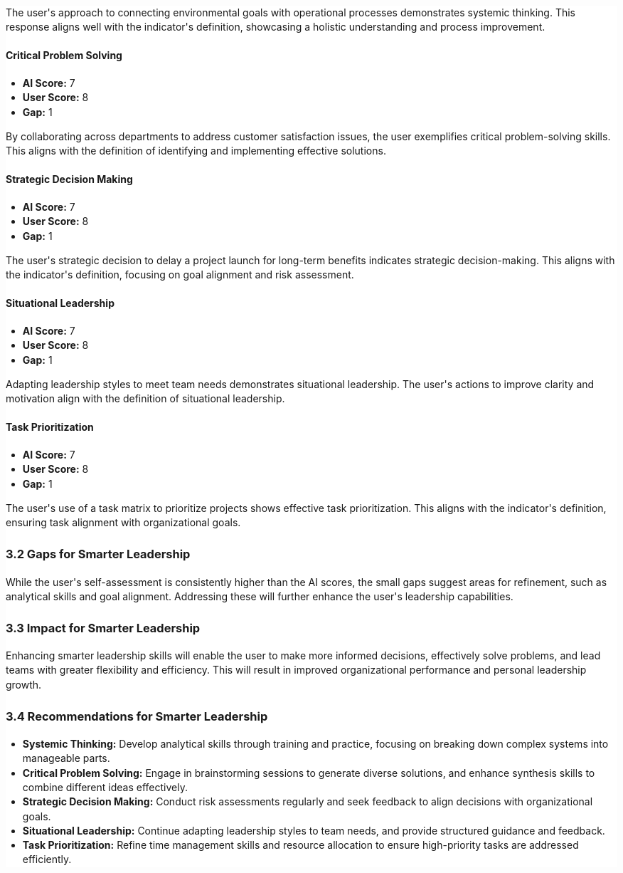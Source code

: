 The user's approach to connecting environmental goals with operational processes demonstrates systemic thinking. This response aligns well with the indicator's definition, showcasing a holistic understanding and process improvement.

#### Critical Problem Solving
- **AI Score:** 7
- **User Score:** 8
- **Gap:** 1

By collaborating across departments to address customer satisfaction issues, the user exemplifies critical problem-solving skills. This aligns with the definition of identifying and implementing effective solutions.

#### Strategic Decision Making
- **AI Score:** 7
- **User Score:** 8
- **Gap:** 1

The user's strategic decision to delay a project launch for long-term benefits indicates strategic decision-making. This aligns with the indicator's definition, focusing on goal alignment and risk assessment.

#### Situational Leadership
- **AI Score:** 7
- **User Score:** 8
- **Gap:** 1

Adapting leadership styles to meet team needs demonstrates situational leadership. The user's actions to improve clarity and motivation align with the definition of situational leadership.

#### Task Prioritization
- **AI Score:** 7
- **User Score:** 8
- **Gap:** 1

The user's use of a task matrix to prioritize projects shows effective task prioritization. This aligns with the indicator's definition, ensuring task alignment with organizational goals.

### 3.2 Gaps for Smarter Leadership
While the user's self-assessment is consistently higher than the AI scores, the small gaps suggest areas for refinement, such as analytical skills and goal alignment. Addressing these will further enhance the user's leadership capabilities.

### 3.3 Impact for Smarter Leadership
Enhancing smarter leadership skills will enable the user to make more informed decisions, effectively solve problems, and lead teams with greater flexibility and efficiency. This will result in improved organizational performance and personal leadership growth.

### 3.4 Recommendations for Smarter Leadership
- **Systemic Thinking:** Develop analytical skills through training and practice, focusing on breaking down complex systems into manageable parts.
- **Critical Problem Solving:** Engage in brainstorming sessions to generate diverse solutions, and enhance synthesis skills to combine different ideas effectively.
- **Strategic Decision Making:** Conduct risk assessments regularly and seek feedback to align decisions with organizational goals.
- **Situational Leadership:** Continue adapting leadership styles to team needs, and provide structured guidance and feedback.
- **Task Prioritization:** Refine time management skills and resource allocation to ensure high-priority tasks are addressed efficiently.
